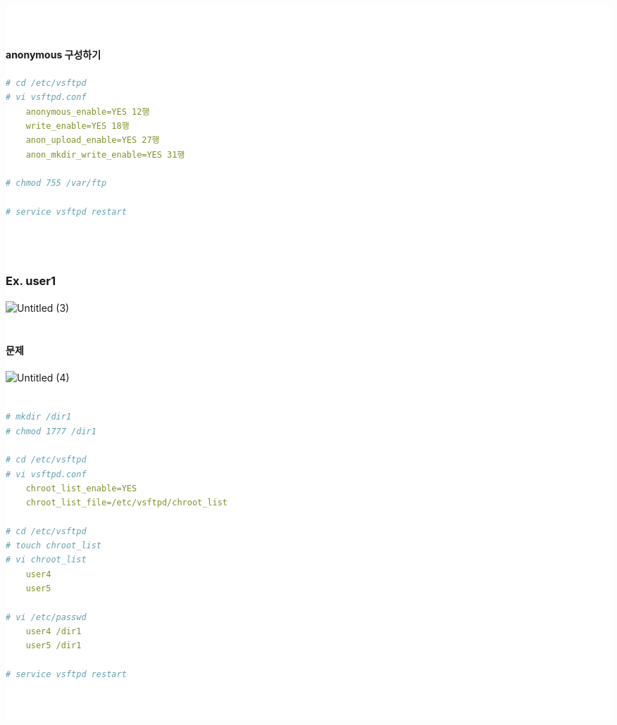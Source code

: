 <br/><br/>

#### anonymous 구성하기<br/>

```yaml
# cd /etc/vsftpd
# vi vsftpd.conf
    anonymous_enable=YES 12행
    write_enable=YES 18행
    anon_upload_enable=YES 27행
    anon_mkdir_write_enable=YES 31행

# chmod 755 /var/ftp

# service vsftpd restart
```

<br/><br/>

### Ex. user1 <br/>

![Untitled (3)](https://user-images.githubusercontent.com/117553252/232264200-38264f68-4fc0-4a3c-a1aa-3edb921eb491.png)
<br/><br/>

#### 문제<br/>

![Untitled (4)](https://user-images.githubusercontent.com/117553252/232264202-e388f329-b7c6-41a4-9c3d-f4bb4e6989aa.png)
<br/><br/>

```yaml
# mkdir /dir1
# chmod 1777 /dir1

# cd /etc/vsftpd
# vi vsftpd.conf
    chroot_list_enable=YES
    chroot_list_file=/etc/vsftpd/chroot_list

# cd /etc/vsftpd
# touch chroot_list
# vi chroot_list
    user4
    user5

# vi /etc/passwd
    user4 /dir1
    user5 /dir1

# service vsftpd restart
```

<br/><br/>

